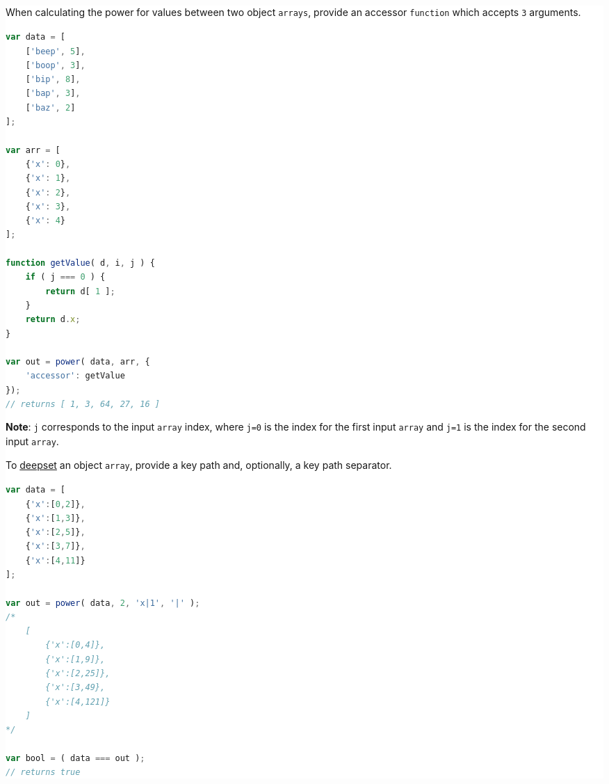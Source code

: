 When calculating the power for values between two object `arrays`, provide an accessor `function` which accepts `3` arguments.

``` javascript
var data = [
	['beep', 5],
	['boop', 3],
	['bip', 8],
	['bap', 3],
	['baz', 2]
];

var arr = [
	{'x': 0},
	{'x': 1},
	{'x': 2},
	{'x': 3},
	{'x': 4}
];

function getValue( d, i, j ) {
	if ( j === 0 ) {
		return d[ 1 ];
	}
	return d.x;
}

var out = power( data, arr, {
	'accessor': getValue
});
// returns [ 1, 3, 64, 27, 16 ]
```

__Note__: `j` corresponds to the input `array` index, where `j=0` is the index for the first input `array` and `j=1` is the index for the second input `array`.


To [deepset](https://github.com/kgryte/utils-deep-set) an object `array`, provide a key path and, optionally, a key path separator.

``` javascript
var data = [
	{'x':[0,2]},
	{'x':[1,3]},
	{'x':[2,5]},
	{'x':[3,7]},
	{'x':[4,11]}
];

var out = power( data, 2, 'x|1', '|' );
/*
	[
		{'x':[0,4]},
		{'x':[1,9]},
		{'x':[2,25]},
		{'x':[3,49},
		{'x':[4,121]}
	]
*/

var bool = ( data === out );
// returns true
```


[npm-image]: http://img.shields.io/npm/v/compute-power.svg
[npm-url]: https://npmjs.org/package/compute-power
[travis-image]: http://img.shields.io/travis/compute-io/power/master.svg
[travis-url]: https://travis-ci.org/compute-io/power
[coveralls-image]: https://img.shields.io/coveralls/compute-io/power/master.svg
[coveralls-url]: https://coveralls.io/r/compute-io/power?branch=master
[dependencies-image]: http://img.shields.io/david/compute-io/power.svg
[dependencies-url]: https://david-dm.org/compute-io/power
[dev-dependencies-image]: http://img.shields.io/david/dev/compute-io/power.svg
[dev-dependencies-url]: https://david-dm.org/dev/compute-io/power
[github-issues-image]: http://img.shields.io/github/issues/compute-io/power.svg
[github-issues-url]: https://github.com/compute-io/power/issues